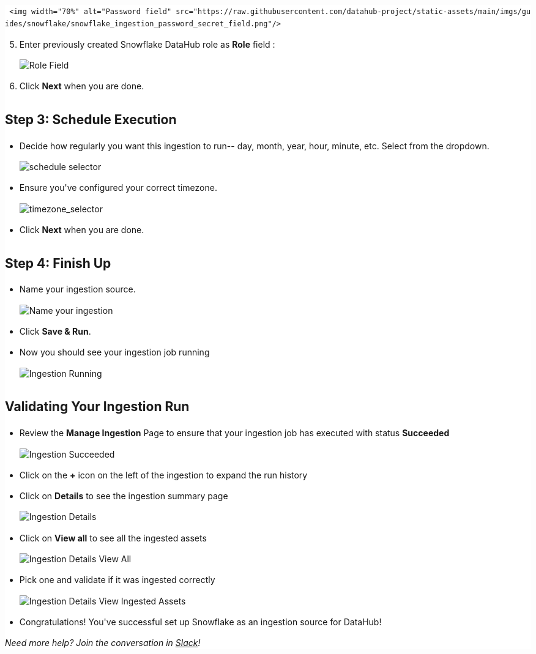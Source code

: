      <img width="70%" alt="Password field" src="https://raw.githubusercontent.com/datahub-project/static-assets/main/imgs/guides/snowflake/snowflake_ingestion_password_secret_field.png"/>
5. Enter previously created Snowflake DataHub role as **Role** field :

   <img width="70%" alt="Role Field" src="https://raw.githubusercontent.com/datahub-project/static-assets/main/imgs/guides/snowflake/snowflake_ingestion_role_field.png"/>
6. Click **Next** when you are done.

## Step 3: Schedule Execution

* Decide how regularly you want this ingestion to run-- day, month, year, hour, minute, etc. Select from the dropdown.

  <img width="70%" alt="schedule selector" src="https://raw.githubusercontent.com/datahub-project/static-assets/main/imgs/guides/snowflake/snowflake_ingestion_schedule_execution_schedule.png"/>

* Ensure you've configured your correct timezone.

  <img width="70%" alt="timezone_selector" src="https://raw.githubusercontent.com/datahub-project/static-assets/main/imgs/guides/snowflake/snowflake_ingestion_schedule_execution_timezone.png"/>

* Click **Next** when you are done.

## Step 4: Finish Up

* Name your ingestion source.

  <img width="70%" alt="Name your ingestion" src="https://raw.githubusercontent.com/datahub-project/static-assets/main/imgs/guides/snowflake/snowflake_ingestion_name_ingestion_source.png"/>

* Click **Save & Run**.
* Now you should see your ingestion job running

  <img width="70%" alt="Ingestion Running" src="https://raw.githubusercontent.com/datahub-project/static-assets/main/imgs/guides/snowflake/snowflake_ingestion_source_running.png"/>

## Validating Your Ingestion Run

* Review the **Manage Ingestion** Page to ensure that your ingestion job has executed with status **Succeeded**

  <img width="70%" alt="Ingestion Succeeded" src="https://raw.githubusercontent.com/datahub-project/static-assets/main/imgs/guides/snowflake/snowflake_ingestion_ingestion_succeded.png"/>
* Click on the **+** icon on the left of the ingestion to expand the run history
* Click on **Details** to see the ingestion summary page

  <img width="70%" alt="Ingestion Details" src="https://raw.githubusercontent.com/datahub-project/static-assets/main/imgs/guides/snowflake/snowflake_ingestion_ingestion_details.png"/>
* Click on **View all** to see all the ingested assets

  <img width="70%" alt="Ingestion Details View All" src="https://raw.githubusercontent.com/datahub-project/static-assets/main/imgs/guides/snowflake/snowflake_ingestion_details_view_all.png"/>
* Pick one and validate if it was ingested correctly

  <img width="70%" alt="Ingestion Details View Ingested Assets" src="https://raw.githubusercontent.com/datahub-project/static-assets/main/imgs/guides/snowflake/snowflake_ingestion_view_ingested_assets.png"/>
* Congratulations! You've successful set up Snowflake as an ingestion source for DataHub!

*Need more help? Join the conversation in [Slack](http://slack.datahubproject.io)!*

